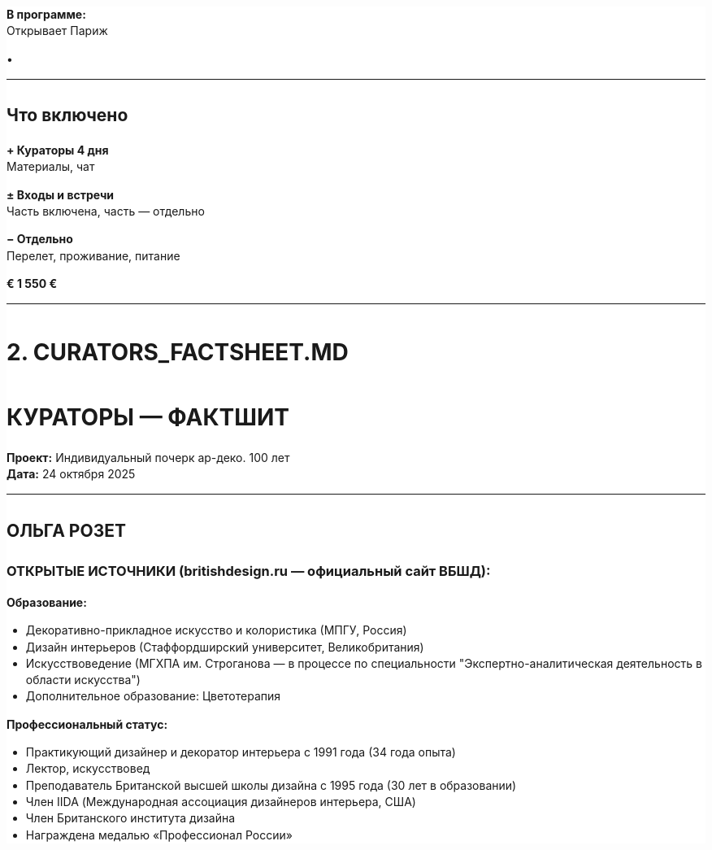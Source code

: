 **В программе:**  
<span class="emphasis">Открывает Париж</span>

<div class="curator-separator">•</div>

---

## Что включено

**+ Кураторы 4 дня**  
Материалы, чат

**± Входы и встречи**  
Часть включена, часть — отдельно

**− Отдельно**  
Перелет, проживание, питание

**€ 1 550 €**


---

# 2. CURATORS_FACTSHEET.MD

# КУРАТОРЫ — ФАКТШИТ

**Проект:** Индивидуальный почерк ар-деко. 100 лет  
**Дата:** 24 октября 2025

---

## ОЛЬГА РОЗЕТ

### ОТКРЫТЫЕ ИСТОЧНИКИ (britishdesign.ru — официальный сайт ВБШД):

**Образование:**
- Декоративно-прикладное искусство и колористика (МПГУ, Россия)
- Дизайн интерьеров (Стаффордширский университет, Великобритания)
- Искусствоведение (МГХПА им. Строганова — в процессе по специальности "Экспертно-аналитическая деятельность в области искусства")
- Дополнительное образование: Цветотерапия

**Профессиональный статус:**
- Практикующий дизайнер и декоратор интерьера с 1991 года (34 года опыта)
- Лектор, искусствовед
- Преподаватель Британской высшей школы дизайна с 1995 года (30 лет в образовании)
- Член IIDA (Международная ассоциация дизайнеров интерьера, США)
- Член Британского института дизайна
- Награждена медалью «Профессионал России»
